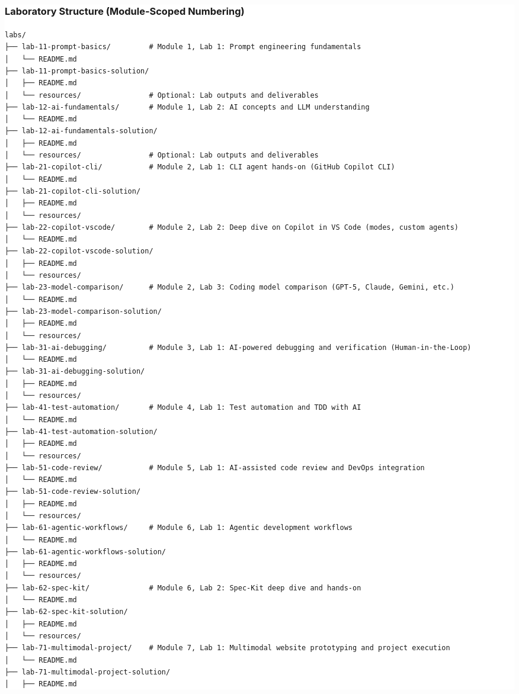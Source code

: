 ```
```

### Laboratory Structure (Module-Scoped Numbering)
```
labs/
├── lab-11-prompt-basics/         # Module 1, Lab 1: Prompt engineering fundamentals
│   └── README.md
├── lab-11-prompt-basics-solution/
│   ├── README.md
│   └── resources/                # Optional: Lab outputs and deliverables
├── lab-12-ai-fundamentals/       # Module 1, Lab 2: AI concepts and LLM understanding
│   └── README.md
├── lab-12-ai-fundamentals-solution/
│   ├── README.md
│   └── resources/                # Optional: Lab outputs and deliverables
├── lab-21-copilot-cli/           # Module 2, Lab 1: CLI agent hands-on (GitHub Copilot CLI)
│   └── README.md
├── lab-21-copilot-cli-solution/
│   ├── README.md
│   └── resources/
├── lab-22-copilot-vscode/        # Module 2, Lab 2: Deep dive on Copilot in VS Code (modes, custom agents)
│   └── README.md
├── lab-22-copilot-vscode-solution/
│   ├── README.md
│   └── resources/
├── lab-23-model-comparison/      # Module 2, Lab 3: Coding model comparison (GPT-5, Claude, Gemini, etc.)
│   └── README.md
├── lab-23-model-comparison-solution/
│   ├── README.md
│   └── resources/
├── lab-31-ai-debugging/          # Module 3, Lab 1: AI-powered debugging and verification (Human-in-the-Loop)
│   └── README.md
├── lab-31-ai-debugging-solution/
│   ├── README.md
│   └── resources/
├── lab-41-test-automation/       # Module 4, Lab 1: Test automation and TDD with AI
│   └── README.md
├── lab-41-test-automation-solution/
│   ├── README.md
│   └── resources/
├── lab-51-code-review/           # Module 5, Lab 1: AI-assisted code review and DevOps integration
│   └── README.md
├── lab-51-code-review-solution/
│   ├── README.md
│   └── resources/
├── lab-61-agentic-workflows/     # Module 6, Lab 1: Agentic development workflows
│   └── README.md
├── lab-61-agentic-workflows-solution/
│   ├── README.md
│   └── resources/
├── lab-62-spec-kit/              # Module 6, Lab 2: Spec-Kit deep dive and hands-on
│   └── README.md
├── lab-62-spec-kit-solution/
│   ├── README.md
│   └── resources/
├── lab-71-multimodal-project/    # Module 7, Lab 1: Multimodal website prototyping and project execution
│   └── README.md
├── lab-71-multimodal-project-solution/
│   ├── README.md
```